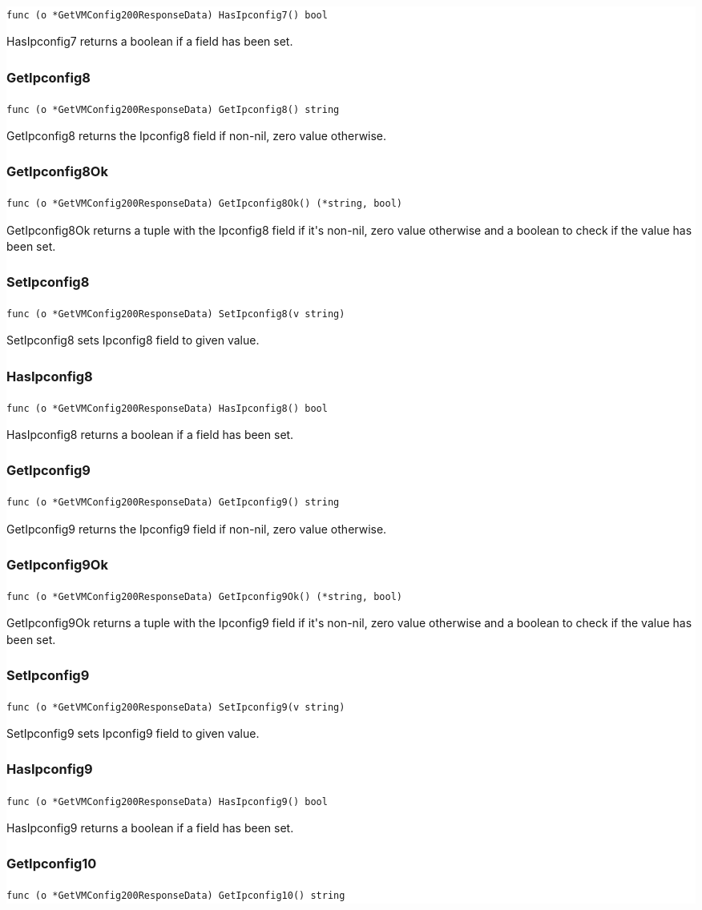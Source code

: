`func (o *GetVMConfig200ResponseData) HasIpconfig7() bool`

HasIpconfig7 returns a boolean if a field has been set.

### GetIpconfig8

`func (o *GetVMConfig200ResponseData) GetIpconfig8() string`

GetIpconfig8 returns the Ipconfig8 field if non-nil, zero value otherwise.

### GetIpconfig8Ok

`func (o *GetVMConfig200ResponseData) GetIpconfig8Ok() (*string, bool)`

GetIpconfig8Ok returns a tuple with the Ipconfig8 field if it's non-nil, zero value otherwise
and a boolean to check if the value has been set.

### SetIpconfig8

`func (o *GetVMConfig200ResponseData) SetIpconfig8(v string)`

SetIpconfig8 sets Ipconfig8 field to given value.

### HasIpconfig8

`func (o *GetVMConfig200ResponseData) HasIpconfig8() bool`

HasIpconfig8 returns a boolean if a field has been set.

### GetIpconfig9

`func (o *GetVMConfig200ResponseData) GetIpconfig9() string`

GetIpconfig9 returns the Ipconfig9 field if non-nil, zero value otherwise.

### GetIpconfig9Ok

`func (o *GetVMConfig200ResponseData) GetIpconfig9Ok() (*string, bool)`

GetIpconfig9Ok returns a tuple with the Ipconfig9 field if it's non-nil, zero value otherwise
and a boolean to check if the value has been set.

### SetIpconfig9

`func (o *GetVMConfig200ResponseData) SetIpconfig9(v string)`

SetIpconfig9 sets Ipconfig9 field to given value.

### HasIpconfig9

`func (o *GetVMConfig200ResponseData) HasIpconfig9() bool`

HasIpconfig9 returns a boolean if a field has been set.

### GetIpconfig10

`func (o *GetVMConfig200ResponseData) GetIpconfig10() string`
